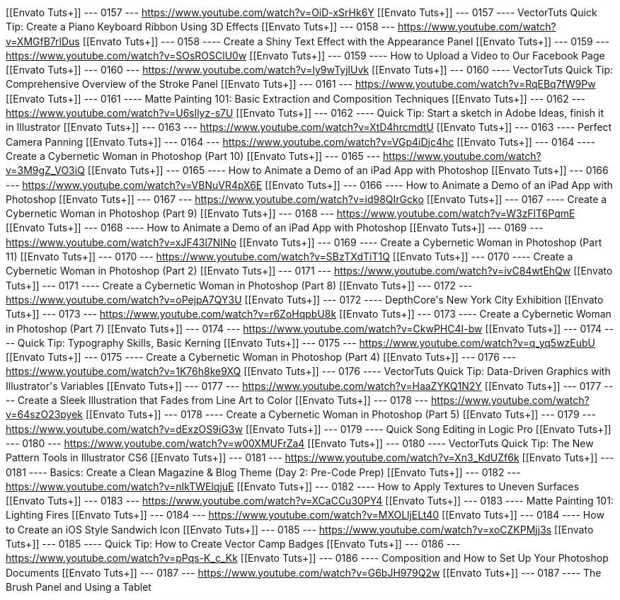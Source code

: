 [[Envato Tuts+]] --- 0157 --- https://www.youtube.com/watch?v=OiD-xSrHk6Y
[[Envato Tuts+]] --- 0157 ---- VectorTuts Quick Tip: Create a Piano Keyboard Ribbon Using 3D Effects
[[Envato Tuts+]] --- 0158 --- https://www.youtube.com/watch?v=XMGfB7rlDus
[[Envato Tuts+]] --- 0158 ---- Create a Shiny Text Effect with the Appearance Panel
[[Envato Tuts+]] --- 0159 --- https://www.youtube.com/watch?v=SOsROSClU0w
[[Envato Tuts+]] --- 0159 ---- How to Upload a Video to Our Facebook Page
[[Envato Tuts+]] --- 0160 --- https://www.youtube.com/watch?v=ly9wTyjlUvk
[[Envato Tuts+]] --- 0160 ---- VectorTuts Quick Tip: Comprehensive Overview of the Stroke Panel
[[Envato Tuts+]] --- 0161 --- https://www.youtube.com/watch?v=RqEBq7fW9Pw
[[Envato Tuts+]] --- 0161 ---- Matte Painting 101: Basic Extraction and Composition Techniques
[[Envato Tuts+]] --- 0162 --- https://www.youtube.com/watch?v=U6sllyz-s7U
[[Envato Tuts+]] --- 0162 ---- Quick Tip: Start a sketch in Adobe Ideas, finish it in Illustrator
[[Envato Tuts+]] --- 0163 --- https://www.youtube.com/watch?v=XtD4hrcmdtU
[[Envato Tuts+]] --- 0163 ---- Perfect Camera Panning
[[Envato Tuts+]] --- 0164 --- https://www.youtube.com/watch?v=VGp4iDjc4hc
[[Envato Tuts+]] --- 0164 ---- Create a Cybernetic Woman in Photoshop (Part 10)
[[Envato Tuts+]] --- 0165 --- https://www.youtube.com/watch?v=3M9gZ_VO3iQ
[[Envato Tuts+]] --- 0165 ---- How to Animate a Demo of an iPad App with Photoshop
[[Envato Tuts+]] --- 0166 --- https://www.youtube.com/watch?v=VBNuVR4pX6E
[[Envato Tuts+]] --- 0166 ---- How to Animate a Demo of an iPad App with Photoshop
[[Envato Tuts+]] --- 0167 --- https://www.youtube.com/watch?v=id98QIrGcko
[[Envato Tuts+]] --- 0167 ---- Create a Cybernetic Woman in Photoshop (Part 9)
[[Envato Tuts+]] --- 0168 --- https://www.youtube.com/watch?v=W3zFlT6PqmE
[[Envato Tuts+]] --- 0168 ---- How to Animate a Demo of an iPad App with Photoshop
[[Envato Tuts+]] --- 0169 --- https://www.youtube.com/watch?v=xJF43l7NINo
[[Envato Tuts+]] --- 0169 ---- Create a Cybernetic Woman in Photoshop (Part 11)
[[Envato Tuts+]] --- 0170 --- https://www.youtube.com/watch?v=SBzTXdTiT1Q
[[Envato Tuts+]] --- 0170 ---- Create a Cybernetic Woman in Photoshop (Part 2)
[[Envato Tuts+]] --- 0171 --- https://www.youtube.com/watch?v=ivC84wtEhQw
[[Envato Tuts+]] --- 0171 ---- Create a Cybernetic Woman in Photoshop (Part 8)
[[Envato Tuts+]] --- 0172 --- https://www.youtube.com/watch?v=oPejpA7QY3U
[[Envato Tuts+]] --- 0172 ---- DepthCore's New York City Exhibition
[[Envato Tuts+]] --- 0173 --- https://www.youtube.com/watch?v=r6ZoHqpbU8k
[[Envato Tuts+]] --- 0173 ---- Create a Cybernetic Woman in Photoshop (Part 7)
[[Envato Tuts+]] --- 0174 --- https://www.youtube.com/watch?v=CkwPHC4I-bw
[[Envato Tuts+]] --- 0174 ---- Quick Tip: Typography Skills, Basic Kerning
[[Envato Tuts+]] --- 0175 --- https://www.youtube.com/watch?v=q_yq5wzEubU
[[Envato Tuts+]] --- 0175 ---- Create a Cybernetic Woman in Photoshop (Part 4)
[[Envato Tuts+]] --- 0176 --- https://www.youtube.com/watch?v=1K76h8ke9XQ
[[Envato Tuts+]] --- 0176 ---- VectorTuts Quick Tip: Data-Driven Graphics with Illustrator's Variables
[[Envato Tuts+]] --- 0177 --- https://www.youtube.com/watch?v=HaaZYKQ1N2Y
[[Envato Tuts+]] --- 0177 ---- Create a Sleek Illustration that Fades from Line Art to Color
[[Envato Tuts+]] --- 0178 --- https://www.youtube.com/watch?v=64szO23pyek
[[Envato Tuts+]] --- 0178 ---- Create a Cybernetic Woman in Photoshop (Part 5)
[[Envato Tuts+]] --- 0179 --- https://www.youtube.com/watch?v=dExzOS9iG3w
[[Envato Tuts+]] --- 0179 ---- Quick Song Editing in Logic Pro
[[Envato Tuts+]] --- 0180 --- https://www.youtube.com/watch?v=w00XMUFrZa4
[[Envato Tuts+]] --- 0180 ---- VectorTuts Quick Tip: The New Pattern Tools in Illustrator CS6
[[Envato Tuts+]] --- 0181 --- https://www.youtube.com/watch?v=Xn3_KdUZf6k
[[Envato Tuts+]] --- 0181 ---- Basics: Create a Clean Magazine & Blog Theme (Day 2: Pre-Code Prep)
[[Envato Tuts+]] --- 0182 --- https://www.youtube.com/watch?v=nIkTWElqjuE
[[Envato Tuts+]] --- 0182 ---- How to Apply Textures to Uneven Surfaces
[[Envato Tuts+]] --- 0183 --- https://www.youtube.com/watch?v=XCaCCu30PY4
[[Envato Tuts+]] --- 0183 ---- Matte Painting 101: Lighting Fires
[[Envato Tuts+]] --- 0184 --- https://www.youtube.com/watch?v=MXOLljELt40
[[Envato Tuts+]] --- 0184 ---- How to Create an iOS Style Sandwich Icon
[[Envato Tuts+]] --- 0185 --- https://www.youtube.com/watch?v=xoCZKPMjj3s
[[Envato Tuts+]] --- 0185 ---- Quick Tip: How to Create Vector Camp Badges
[[Envato Tuts+]] --- 0186 --- https://www.youtube.com/watch?v=pPqs-K_c_Kk
[[Envato Tuts+]] --- 0186 ---- Composition and How to Set Up Your Photoshop Documents
[[Envato Tuts+]] --- 0187 --- https://www.youtube.com/watch?v=G6bJH979Q2w
[[Envato Tuts+]] --- 0187 ---- The Brush Panel and Using a Tablet
